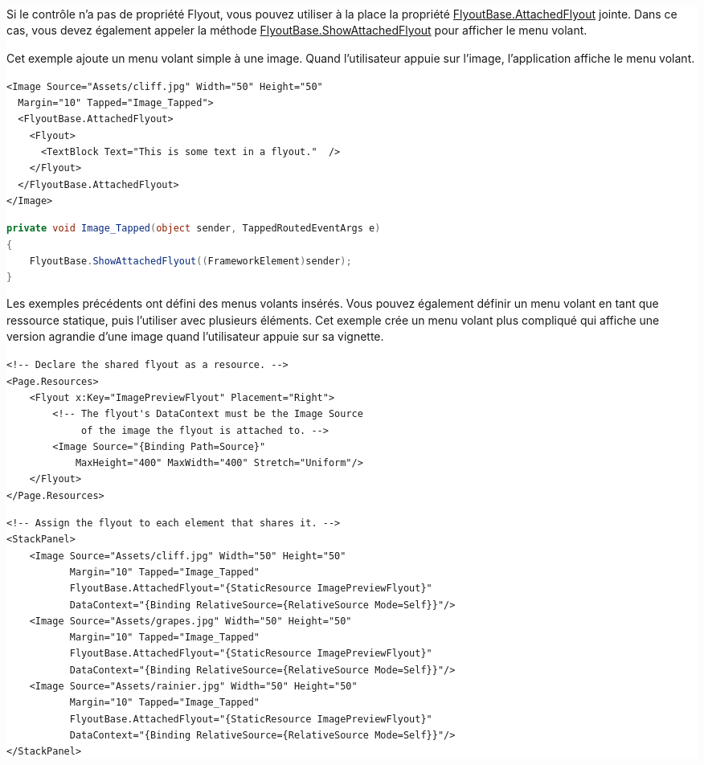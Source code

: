 Si le contrôle n’a pas de propriété Flyout, vous pouvez utiliser à la place la propriété [FlyoutBase.AttachedFlyout](/uwp/api/windows.ui.xaml.controls.primitives.flyoutbase.AttachedFlyoutProperty) jointe. Dans ce cas, vous devez également appeler la méthode [FlyoutBase.ShowAttachedFlyout](/uwp/api/Windows.UI.Xaml.Controls.Primitives.FlyoutBase#Windows_UI_Xaml_Controls_Primitives_FlyoutBase_ShowAttachedFlyout_Windows_UI_Xaml_FrameworkElement_) pour afficher le menu volant.

Cet exemple ajoute un menu volant simple à une image. Quand l’utilisateur appuie sur l’image, l’application affiche le menu volant.

````xaml
<Image Source="Assets/cliff.jpg" Width="50" Height="50"
  Margin="10" Tapped="Image_Tapped">
  <FlyoutBase.AttachedFlyout>
    <Flyout>
      <TextBlock Text="This is some text in a flyout."  />
    </Flyout>
  </FlyoutBase.AttachedFlyout>
</Image>
````

````csharp
private void Image_Tapped(object sender, TappedRoutedEventArgs e)
{
    FlyoutBase.ShowAttachedFlyout((FrameworkElement)sender);
}
````

Les exemples précédents ont défini des menus volants insérés. Vous pouvez également définir un menu volant en tant que ressource statique, puis l’utiliser avec plusieurs éléments. Cet exemple crée un menu volant plus compliqué qui affiche une version agrandie d’une image quand l’utilisateur appuie sur sa vignette.

````xaml
<!-- Declare the shared flyout as a resource. -->
<Page.Resources>
    <Flyout x:Key="ImagePreviewFlyout" Placement="Right">
        <!-- The flyout's DataContext must be the Image Source
             of the image the flyout is attached to. -->
        <Image Source="{Binding Path=Source}"
            MaxHeight="400" MaxWidth="400" Stretch="Uniform"/>
    </Flyout>
</Page.Resources>
````

````xaml
<!-- Assign the flyout to each element that shares it. -->
<StackPanel>
    <Image Source="Assets/cliff.jpg" Width="50" Height="50"
           Margin="10" Tapped="Image_Tapped"
           FlyoutBase.AttachedFlyout="{StaticResource ImagePreviewFlyout}"
           DataContext="{Binding RelativeSource={RelativeSource Mode=Self}}"/>
    <Image Source="Assets/grapes.jpg" Width="50" Height="50"
           Margin="10" Tapped="Image_Tapped"
           FlyoutBase.AttachedFlyout="{StaticResource ImagePreviewFlyout}"
           DataContext="{Binding RelativeSource={RelativeSource Mode=Self}}"/>
    <Image Source="Assets/rainier.jpg" Width="50" Height="50"
           Margin="10" Tapped="Image_Tapped"
           FlyoutBase.AttachedFlyout="{StaticResource ImagePreviewFlyout}"
           DataContext="{Binding RelativeSource={RelativeSource Mode=Self}}"/>
</StackPanel>
````
